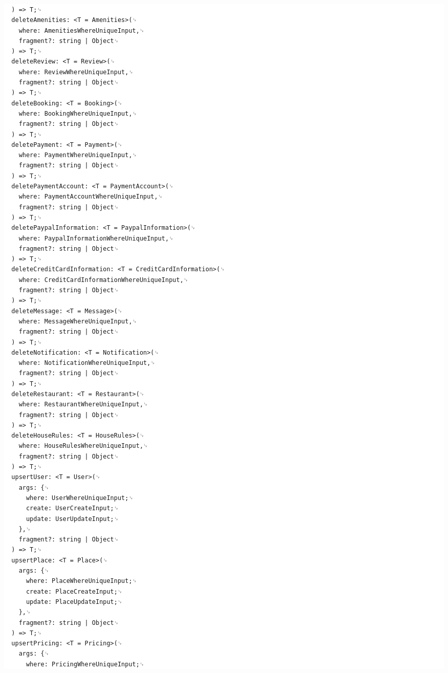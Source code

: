       ) => T;␊
      deleteAmenities: <T = Amenities>(␊
        where: AmenitiesWhereUniqueInput,␊
        fragment?: string | Object␊
      ) => T;␊
      deleteReview: <T = Review>(␊
        where: ReviewWhereUniqueInput,␊
        fragment?: string | Object␊
      ) => T;␊
      deleteBooking: <T = Booking>(␊
        where: BookingWhereUniqueInput,␊
        fragment?: string | Object␊
      ) => T;␊
      deletePayment: <T = Payment>(␊
        where: PaymentWhereUniqueInput,␊
        fragment?: string | Object␊
      ) => T;␊
      deletePaymentAccount: <T = PaymentAccount>(␊
        where: PaymentAccountWhereUniqueInput,␊
        fragment?: string | Object␊
      ) => T;␊
      deletePaypalInformation: <T = PaypalInformation>(␊
        where: PaypalInformationWhereUniqueInput,␊
        fragment?: string | Object␊
      ) => T;␊
      deleteCreditCardInformation: <T = CreditCardInformation>(␊
        where: CreditCardInformationWhereUniqueInput,␊
        fragment?: string | Object␊
      ) => T;␊
      deleteMessage: <T = Message>(␊
        where: MessageWhereUniqueInput,␊
        fragment?: string | Object␊
      ) => T;␊
      deleteNotification: <T = Notification>(␊
        where: NotificationWhereUniqueInput,␊
        fragment?: string | Object␊
      ) => T;␊
      deleteRestaurant: <T = Restaurant>(␊
        where: RestaurantWhereUniqueInput,␊
        fragment?: string | Object␊
      ) => T;␊
      deleteHouseRules: <T = HouseRules>(␊
        where: HouseRulesWhereUniqueInput,␊
        fragment?: string | Object␊
      ) => T;␊
      upsertUser: <T = User>(␊
        args: {␊
          where: UserWhereUniqueInput;␊
          create: UserCreateInput;␊
          update: UserUpdateInput;␊
        },␊
        fragment?: string | Object␊
      ) => T;␊
      upsertPlace: <T = Place>(␊
        args: {␊
          where: PlaceWhereUniqueInput;␊
          create: PlaceCreateInput;␊
          update: PlaceUpdateInput;␊
        },␊
        fragment?: string | Object␊
      ) => T;␊
      upsertPricing: <T = Pricing>(␊
        args: {␊
          where: PricingWhereUniqueInput;␊